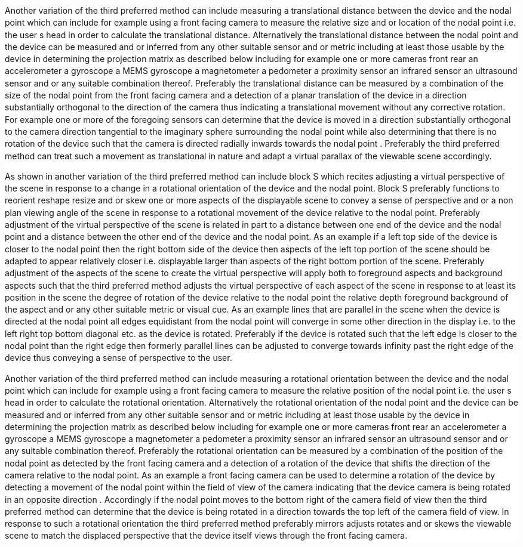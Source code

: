 Another variation of the third preferred method can include measuring a translational distance between the device and the nodal point which can include for example using a front facing camera to measure the relative size and or location of the nodal point i.e. the user s head in order to calculate the translational distance. Alternatively the translational distance between the nodal point and the device can be measured and or inferred from any other suitable sensor and or metric including at least those usable by the device in determining the projection matrix as described below including for example one or more cameras front rear an accelerometer a gyroscope a MEMS gyroscope a magnetometer a pedometer a proximity sensor an infrared sensor an ultrasound sensor and or any suitable combination thereof. Preferably the translational distance can be measured by a combination of the size of the nodal point from the front facing camera and a detection of a planar translation of the device in a direction substantially orthogonal to the direction of the camera thus indicating a translational movement without any corrective rotation. For example one or more of the foregoing sensors can determine that the device is moved in a direction substantially orthogonal to the camera direction tangential to the imaginary sphere surrounding the nodal point while also determining that there is no rotation of the device such that the camera is directed radially inwards towards the nodal point . Preferably the third preferred method can treat such a movement as translational in nature and adapt a virtual parallax of the viewable scene accordingly.

As shown in another variation of the third preferred method can include block S which recites adjusting a virtual perspective of the scene in response to a change in a rotational orientation of the device and the nodal point. Block S preferably functions to reorient reshape resize and or skew one or more aspects of the displayable scene to convey a sense of perspective and or a non plan viewing angle of the scene in response to a rotational movement of the device relative to the nodal point. Preferably adjustment of the virtual perspective of the scene is related in part to a distance between one end of the device and the nodal point and a distance between the other end of the device and the nodal point. As an example if a left top side of the device is closer to the nodal point then the right bottom side of the device then aspects of the left top portion of the scene should be adapted to appear relatively closer i.e. displayable larger than aspects of the right bottom portion of the scene. Preferably adjustment of the aspects of the scene to create the virtual perspective will apply both to foreground aspects and background aspects such that the third preferred method adjusts the virtual perspective of each aspect of the scene in response to at least its position in the scene the degree of rotation of the device relative to the nodal point the relative depth foreground background of the aspect and or any other suitable metric or visual cue. As an example lines that are parallel in the scene when the device is directed at the nodal point all edges equidistant from the nodal point will converge in some other direction in the display i.e. to the left right top bottom diagonal etc. as the device is rotated. Preferably if the device is rotated such that the left edge is closer to the nodal point than the right edge then formerly parallel lines can be adjusted to converge towards infinity past the right edge of the device thus conveying a sense of perspective to the user.

Another variation of the third preferred method can include measuring a rotational orientation between the device and the nodal point which can include for example using a front facing camera to measure the relative position of the nodal point i.e. the user s head in order to calculate the rotational orientation. Alternatively the rotational orientation of the nodal point and the device can be measured and or inferred from any other suitable sensor and or metric including at least those usable by the device in determining the projection matrix as described below including for example one or more cameras front rear an accelerometer a gyroscope a MEMS gyroscope a magnetometer a pedometer a proximity sensor an infrared sensor an ultrasound sensor and or any suitable combination thereof. Preferably the rotational orientation can be measured by a combination of the position of the nodal point as detected by the front facing camera and a detection of a rotation of the device that shifts the direction of the camera relative to the nodal point. As an example a front facing camera can be used to determine a rotation of the device by detecting a movement of the nodal point within the field of view of the camera indicating that the device camera is being rotated in an opposite direction . Accordingly if the nodal point moves to the bottom right of the camera field of view then the third preferred method can determine that the device is being rotated in a direction towards the top left of the camera field of view. In response to such a rotational orientation the third preferred method preferably mirrors adjusts rotates and or skews the viewable scene to match the displaced perspective that the device itself views through the front facing camera.
